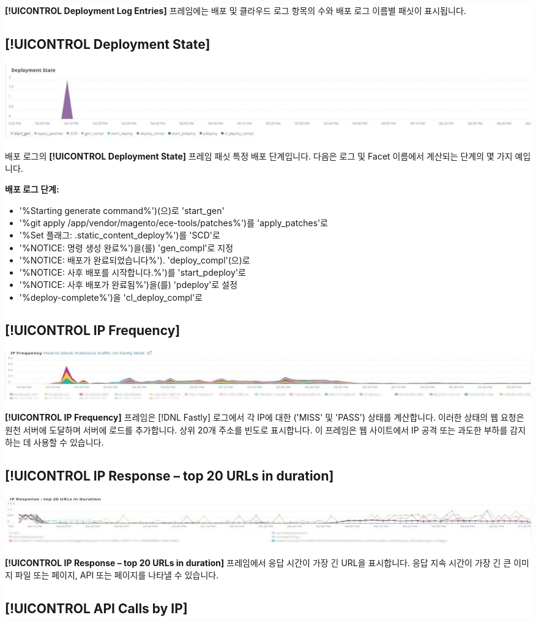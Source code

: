 **[!UICONTROL Deployment Log Entries]** 프레임에는 배포 및 클라우드 로그 항목의 수와 배포 로그 이름별 패싯이 표시됩니다.

## [!UICONTROL Deployment State]

![배포 상태](../../assets/tools/deployment-state.jpg)

배포 로그의 **[!UICONTROL Deployment State]** 프레임 패싯 특정 배포 단계입니다. 다음은 로그 및 Facet 이름에서 계산되는 단계의 몇 가지 예입니다.

**배포 로그 단계:**

* &#39;%Starting generate command%&#39;)(으)로 &#39;start_gen&#39;
* &#39;%git apply /app/vendor/magento/ece-tools/patches%&#39;)를 &#39;apply_patches&#39;로
* &#39;%Set 플래그: .static_content_deploy%&#39;)를 &#39;SCD&#39;로
* &#39;%NOTICE: 명령 생성 완료%&#39;)을(를) &#39;gen_compl&#39;로 지정
* &#39;%NOTICE: 배포가 완료되었습니다%&#39;). &#39;deploy_compl&#39;(으)로
* &#39;%NOTICE: 사후 배포를 시작합니다.%&#39;)를 &#39;start_pdeploy&#39;로
* &#39;%NOTICE: 사후 배포가 완료됨%&#39;)을(를) &#39;pdeploy&#39;로 설정
* &#39;%deploy-complete%&#39;)을 &#39;cl_deploy_compl&#39;로

## [!UICONTROL IP Frequency]

![IP 빈도](../../assets/tools/ip-frequency.jpg)

**[!UICONTROL IP Frequency]** 프레임은 [!DNL Fastly] 로그에서 각 IP에 대한 (&#39;MISS&#39; 및 &#39;PASS&#39;) 상태를 계산합니다. 이러한 상태의 웹 요청은 원천 서버에 도달하며 서버에 로드를 추가합니다. 상위 20개 주소를 빈도로 표시합니다. 이 프레임은 웹 사이트에서 IP 공격 또는 과도한 부하를 감지하는 데 사용할 수 있습니다.

## [!UICONTROL IP Response – top 20 URLs in duration]

![ip 응답 - duration의 상위 20개 url](../../assets/tools/ip-response-top-20-urls.jpg)

**[!UICONTROL IP Response – top 20 URLs in duration]** 프레임에서 응답 시간이 가장 긴 URL을 표시합니다. 응답 지속 시간이 가장 긴 큰 이미지 파일 또는 페이지, API 또는 페이지를 나타낼 수 있습니다.

## [!UICONTROL API Calls by IP]
